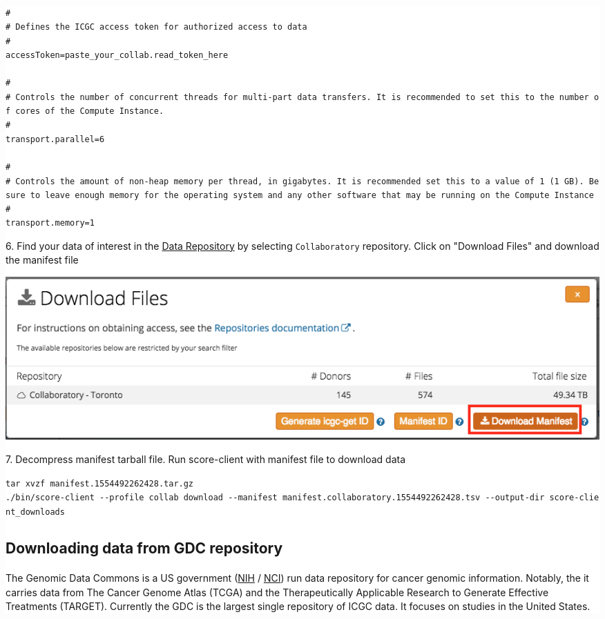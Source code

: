 ```
#
# Defines the ICGC access token for authorized access to data
#
accessToken=paste_your_collab.read_token_here

#
# Controls the number of concurrent threads for multi-part data transfers. It is recommended to set this to the number of cores of the Compute Instance.
#
transport.parallel=6

#
# Controls the amount of non-heap memory per thread, in gigabytes. It is recommended set this to a value of 1 (1 GB). Be sure to leave enough memory for the operating system and any other software that may be running on the Compute Instance
#
transport.memory=1
```

6\. Find your data of interest in the [Data Repository](https://dcc.icgc.org/repositories) by selecting `Collaboratory` repository. Click on "Download Files" and download the manifest file

   ![Download-Collab-Manifest](images/download-collab-manifest.png)

7\.  Decompress manifest tarball file. Run score-client with manifest file to download data

```
tar xvzf manifest.1554492262428.tar.gz
./bin/score-client --profile collab download --manifest manifest.collaboratory.1554492262428.tsv --output-dir score-client_downloads
```

## Downloading data from GDC repository

The Genomic Data Commons is a US government ([NIH](https://www.nih.gov/) / [NCI](https://www.cancer.gov/)) run data repository for cancer genomic information. Notably, the it carries data from The Cancer Genome Atlas (TCGA) and the Therapeutically Applicable Research to Generate Effective Treatments (TARGET). Currently the GDC is the largest single repository of ICGC data. It focuses on studies in the United States.
